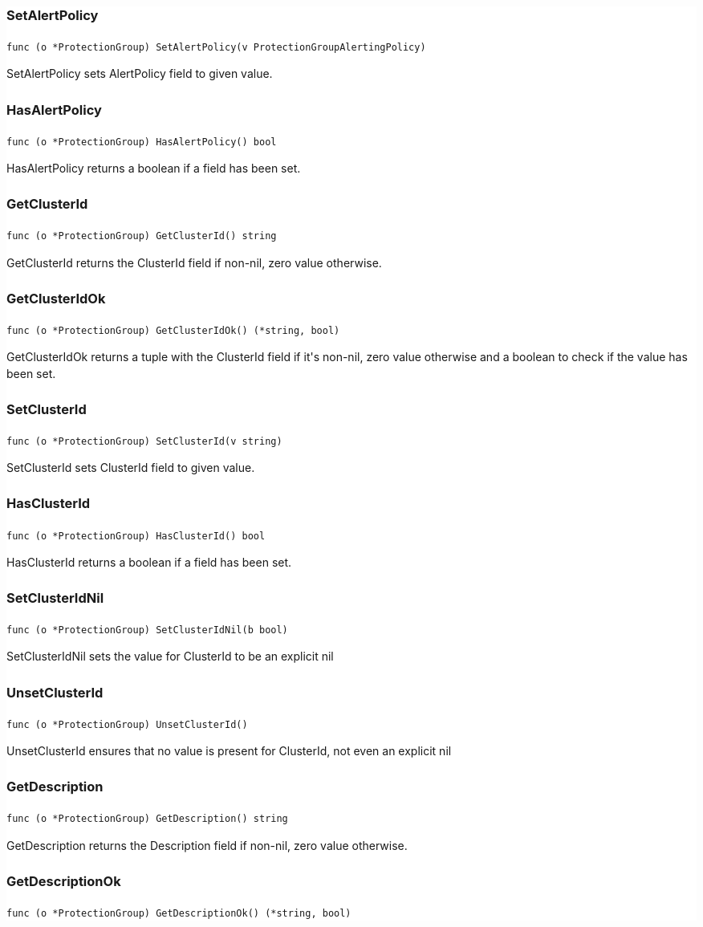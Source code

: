 ### SetAlertPolicy

`func (o *ProtectionGroup) SetAlertPolicy(v ProtectionGroupAlertingPolicy)`

SetAlertPolicy sets AlertPolicy field to given value.

### HasAlertPolicy

`func (o *ProtectionGroup) HasAlertPolicy() bool`

HasAlertPolicy returns a boolean if a field has been set.

### GetClusterId

`func (o *ProtectionGroup) GetClusterId() string`

GetClusterId returns the ClusterId field if non-nil, zero value otherwise.

### GetClusterIdOk

`func (o *ProtectionGroup) GetClusterIdOk() (*string, bool)`

GetClusterIdOk returns a tuple with the ClusterId field if it's non-nil, zero value otherwise
and a boolean to check if the value has been set.

### SetClusterId

`func (o *ProtectionGroup) SetClusterId(v string)`

SetClusterId sets ClusterId field to given value.

### HasClusterId

`func (o *ProtectionGroup) HasClusterId() bool`

HasClusterId returns a boolean if a field has been set.

### SetClusterIdNil

`func (o *ProtectionGroup) SetClusterIdNil(b bool)`

 SetClusterIdNil sets the value for ClusterId to be an explicit nil

### UnsetClusterId
`func (o *ProtectionGroup) UnsetClusterId()`

UnsetClusterId ensures that no value is present for ClusterId, not even an explicit nil
### GetDescription

`func (o *ProtectionGroup) GetDescription() string`

GetDescription returns the Description field if non-nil, zero value otherwise.

### GetDescriptionOk

`func (o *ProtectionGroup) GetDescriptionOk() (*string, bool)`
